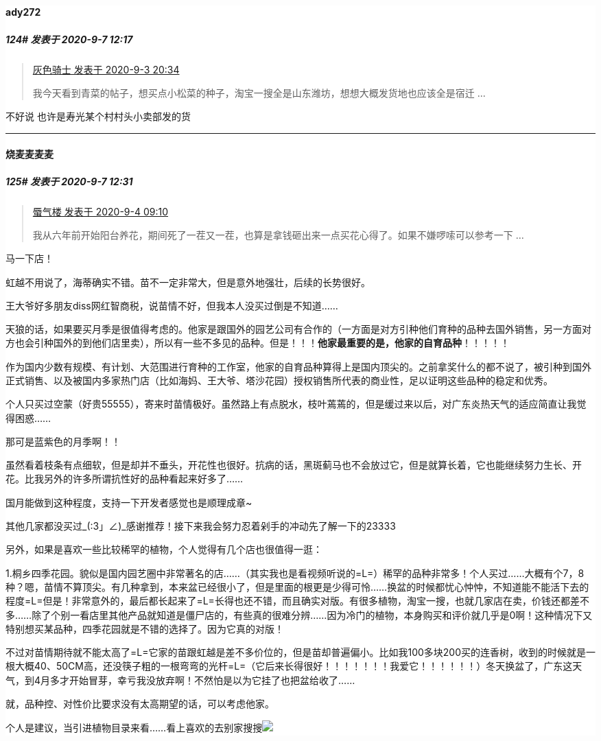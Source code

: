 ####  ady272  
##### 124#       发表于 2020-9-7 12:17



<blockquote><a href="httphttps://bbs.saraba1st.com/2b/forum.php?mod=redirect&amp;goto=findpost&amp;pid=48632850&amp;ptid=1958007" target="_blank">灰色骑士 发表于 2020-9-3 20:34</a>

我今天看到青菜的帖子，想买点小松菜的种子，淘宝一搜全是山东潍坊，想想大概发货地也应该全是宿迁 ...</blockquote>
不好说 也许是寿光某个村村头小卖部发的货







*****

####  烧麦麦麦麦  
##### 125#       发表于 2020-9-7 12:31



<blockquote><a href="httphttps://bbs.saraba1st.com/2b/forum.php?mod=redirect&amp;goto=findpost&amp;pid=48636280&amp;ptid=1958007" target="_blank">蜃气楼 发表于 2020-9-4 09:10</a>

我从六年前开始阳台养花，期间死了一茬又一茬，也算是拿钱砸出来一点买花心得了。如果不嫌啰嗦可以参考一下 ...</blockquote>
马一下店！

虹越不用说了，海蒂确实不错。苗不一定非常大，但是意外地强壮，后续的长势很好。

王大爷好多朋友diss网红智商税，说苗情不好，但我本人没买过倒是不知道……

天狼的话，如果要买月季是很值得考虑的。他家是跟国外的园艺公司有合作的（一方面是对方引种他们育种的品种去国外销售，另一方面对方也会引种国外的到他们店里卖），所以有一些不多见的品种。但是！！！<strong>他家最重要的是，他家的自育品种</strong>！！！！！

作为国内少数有规模、有计划、大范围进行育种的工作室，他家的自育品种算得上是国内顶尖的。之前拿奖什么的都不说了，被引种到国外正式销售、以及被国内多家热门店（比如海妈、王大爷、塔沙花园）授权销售所代表的商业性，足以证明这些品种的稳定和优秀。

个人只买过空蒙（好贵55555），寄来时苗情极好。虽然路上有点脱水，枝叶蔫蔫的，但是缓过来以后，对广东炎热天气的适应简直让我觉得困惑……

那可是蓝紫色的月季啊！！

虽然看着枝条有点细软，但是却并不垂头，开花性也很好。抗病的话，黑斑蓟马也不会放过它，但是就算长着，它也能继续努力生长、开花。比我另外的许多所谓抗性好的品种看起来好多了……

国月能做到这种程度，支持一下开发者感觉也是顺理成章~

其他几家都没买过_(:3」∠)_感谢推荐！接下来我会努力忍着剁手的冲动先了解一下的23333


另外，如果是喜欢一些比较稀罕的植物，个人觉得有几个店也很值得一逛：

1.桐乡四季花园。貌似是国内园艺圈中非常著名的店……（其实我也是看视频听说的=L=）稀罕的品种非常多！个人买过……大概有个7，8种？嗯，苗情不算顶尖。有几种拿到，本来盆已经很小了，但是里面的根更是少得可怜……换盆的时候都忧心忡忡，不知道能不能活下去的程度=L=但是！非常意外的，最后都长起来了=L=长得也还不错，而且确实对版。有很多植物，淘宝一搜，也就几家店在卖，价钱还都差不多……除了个别一看店里其他产品就知道是僵尸店的，有些真的很难分辨……因为冷门的植物，本身购买和评价就几乎是0啊！这种情况下又特别想买某品种，四季花园就是不错的选择了。因为它真的对版！

不过对苗情期待就不能太高了=L=它家的苗跟虹越是差不多价位的，但是苗却普遍偏小。比如我100多块200买的连香树，收到的时候就是一根大概40、50CM高，还没筷子粗的一根弯弯的光杆=L=（它后来长得很好！！！！！！！我爱它！！！！！！）冬天换盆了，广东这天气，到4月多才开始冒芽，幸亏我没放弃啊！不然怕是以为它挂了也把盆给收了……

就，品种控、对性价比要求没有太高期望的话，可以考虑他家。

个人是建议，当引进植物目录来看……看上喜欢的去别家搜搜<img src="https://static.saraba1st.com/image/smiley/face2017/067.png" referrerpolicy="no-referrer">
